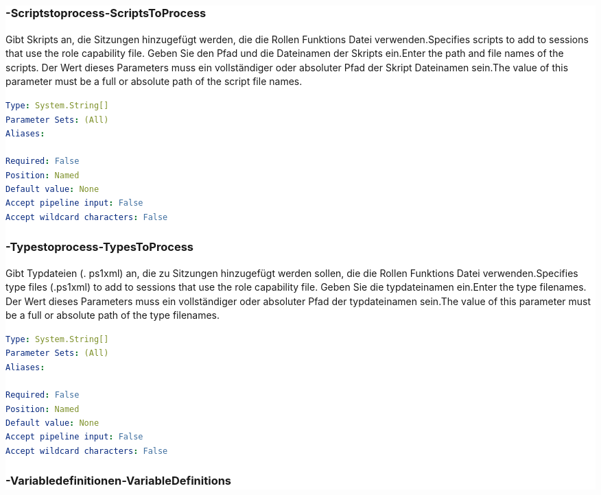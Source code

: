 ### <span data-ttu-id="6e351-196">-Scriptstoprocess</span><span class="sxs-lookup"><span data-stu-id="6e351-196">-ScriptsToProcess</span></span>

<span data-ttu-id="6e351-197">Gibt Skripts an, die Sitzungen hinzugefügt werden, die die Rollen Funktions Datei verwenden.</span><span class="sxs-lookup"><span data-stu-id="6e351-197">Specifies scripts to add to sessions that use the role capability file.</span></span> <span data-ttu-id="6e351-198">Geben Sie den Pfad und die Dateinamen der Skripts ein.</span><span class="sxs-lookup"><span data-stu-id="6e351-198">Enter the path and file names of the scripts.</span></span> <span data-ttu-id="6e351-199">Der Wert dieses Parameters muss ein vollständiger oder absoluter Pfad der Skript Dateinamen sein.</span><span class="sxs-lookup"><span data-stu-id="6e351-199">The value of this parameter must be a full or absolute path of the script file names.</span></span>

```yaml
Type: System.String[]
Parameter Sets: (All)
Aliases:

Required: False
Position: Named
Default value: None
Accept pipeline input: False
Accept wildcard characters: False
```

### <span data-ttu-id="6e351-200">-Typestoprocess</span><span class="sxs-lookup"><span data-stu-id="6e351-200">-TypesToProcess</span></span>

<span data-ttu-id="6e351-201">Gibt Typdateien (. ps1xml) an, die zu Sitzungen hinzugefügt werden sollen, die die Rollen Funktions Datei verwenden.</span><span class="sxs-lookup"><span data-stu-id="6e351-201">Specifies type files (.ps1xml) to add to sessions that use the role capability file.</span></span> <span data-ttu-id="6e351-202">Geben Sie die typdateinamen ein.</span><span class="sxs-lookup"><span data-stu-id="6e351-202">Enter the type filenames.</span></span> <span data-ttu-id="6e351-203">Der Wert dieses Parameters muss ein vollständiger oder absoluter Pfad der typdateinamen sein.</span><span class="sxs-lookup"><span data-stu-id="6e351-203">The value of this parameter must be a full or absolute path of the type filenames.</span></span>

```yaml
Type: System.String[]
Parameter Sets: (All)
Aliases:

Required: False
Position: Named
Default value: None
Accept pipeline input: False
Accept wildcard characters: False
```

### <span data-ttu-id="6e351-204">-Variabledefinitionen</span><span class="sxs-lookup"><span data-stu-id="6e351-204">-VariableDefinitions</span></span>
